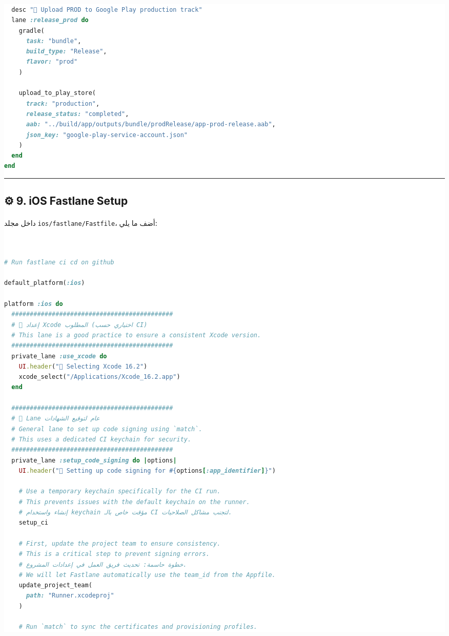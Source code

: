 ```ruby
  desc "🚀 Upload PROD to Google Play production track"
  lane :release_prod do
    gradle(
      task: "bundle",
      build_type: "Release",
      flavor: "prod"
    )

    upload_to_play_store(
      track: "production",
      release_status: "completed",
      aab: "../build/app/outputs/bundle/prodRelease/app-prod-release.aab",
      json_key: "google-play-service-account.json"
    )
  end
end

```

---

## ⚙️ 9. iOS Fastlane Setup

داخل مجلد `ios/fastlane/Fastfile`، أضف ما يلي:

```ruby


# Run fastlane ci cd on github

default_platform(:ios)

platform :ios do
  ############################################
  # 🔧 إعداد Xcode المطلوب (اختياري حسب CI)
  # This lane is a good practice to ensure a consistent Xcode version.
  ############################################
  private_lane :use_xcode do
    UI.header("🔧 Selecting Xcode 16.2")
    xcode_select("/Applications/Xcode_16.2.app")
  end

  ############################################
  # 🔐 Lane عام لتوقيع الشهادات
  # General lane to set up code signing using `match`.
  # This uses a dedicated CI keychain for security.
  ############################################
  private_lane :setup_code_signing do |options|
    UI.header("🔐 Setting up code signing for #{options[:app_identifier]}")

    # Use a temporary keychain specifically for the CI run.
    # This prevents issues with the default keychain on the runner.
    # إنشاء واستخدام keychain مؤقت خاص بالـ CI لتجنب مشاكل الصلاحيات.
    setup_ci

    # First, update the project team to ensure consistency.
    # This is a critical step to prevent signing errors.
    # خطوة حاسمة: تحديث فريق العمل في إعدادات المشروع.
    # We will let Fastlane automatically use the team_id from the Appfile.
    update_project_team(
      path: "Runner.xcodeproj"
    )

    # Run `match` to sync the certificates and provisioning profiles.
```